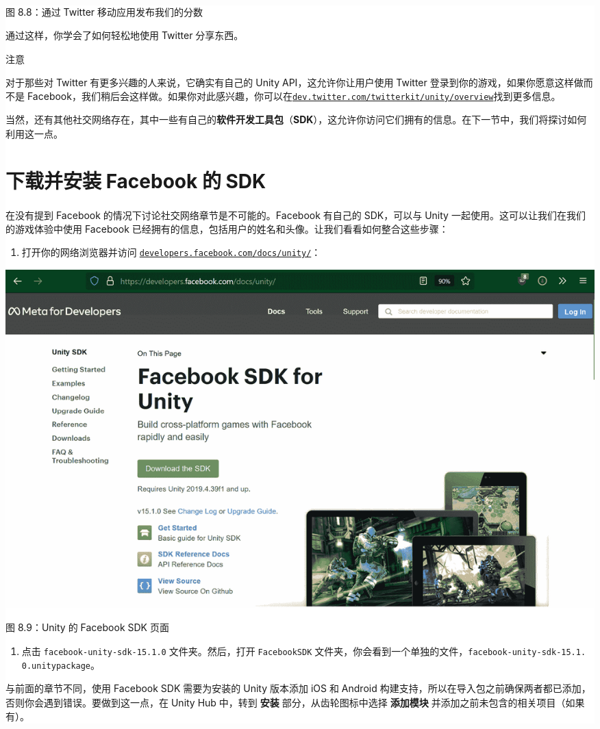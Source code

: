 图 8.8：通过 Twitter 移动应用发布我们的分数

通过这样，你学会了如何轻松地使用 Twitter 分享东西。

注意

对于那些对 Twitter 有更多兴趣的人来说，它确实有自己的 Unity API，这允许你让用户使用 Twitter 登录到你的游戏，如果你愿意这样做而不是 Facebook，我们稍后会这样做。如果你对此感兴趣，你可以在[`dev.twitter.com/twitterkit/unity/overview`](https://dev.twitter.com/twitterkit/unity/overview)找到更多信息。

当然，还有其他社交网络存在，其中一些有自己的**软件开发工具包**（**SDK**），这允许你访问它们拥有的信息。在下一节中，我们将探讨如何利用这一点。

# 下载并安装 Facebook 的 SDK

在没有提到 Facebook 的情况下讨论社交网络章节是不可能的。Facebook 有自己的 SDK，可以与 Unity 一起使用。这可以让我们在我们的游戏体验中使用 Facebook 已经拥有的信息，包括用户的姓名和头像。让我们看看如何整合这些步骤：

1.  打开你的网络浏览器并访问 [`developers.facebook.com/docs/unity/`](https://developers.facebook.com/docs/unity/)：

![图 8.9：Unity 的 Facebook SDK 页面](img/B18868_08_09.jpg)

图 8.9：Unity 的 Facebook SDK 页面

1.  点击 `facebook-unity-sdk-15.1.0` 文件夹。然后，打开 `FacebookSDK` 文件夹，你会看到一个单独的文件，`facebook-unity-sdk-15.1.0.unitypackage`。

与前面的章节不同，使用 Facebook SDK 需要为安装的 Unity 版本添加 iOS 和 Android 构建支持，所以在导入包之前确保两者都已添加，否则你会遇到错误。要做到这一点，在 Unity Hub 中，转到 **安装** 部分，从齿轮图标中选择 **添加模块** 并添加之前未包含的相关项目（如果有）。
